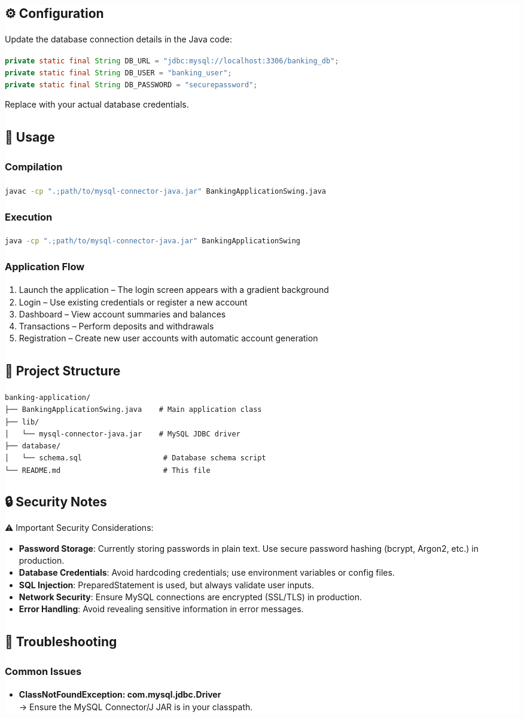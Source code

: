 ## ⚙ Configuration
Update the database connection details in the Java code:
```java
private static final String DB_URL = "jdbc:mysql://localhost:3306/banking_db";
private static final String DB_USER = "banking_user";
private static final String DB_PASSWORD = "securepassword";
```
Replace with your actual database credentials.

## 🚀 Usage
### Compilation
```bash
javac -cp ".;path/to/mysql-connector-java.jar" BankingApplicationSwing.java
```

### Execution
```bash
java -cp ".;path/to/mysql-connector-java.jar" BankingApplicationSwing
```

### Application Flow
1. Launch the application – The login screen appears with a gradient background  
2. Login – Use existing credentials or register a new account  
3. Dashboard – View account summaries and balances  
4. Transactions – Perform deposits and withdrawals  
5. Registration – Create new user accounts with automatic account generation  

## 📁 Project Structure
```
banking-application/
├── BankingApplicationSwing.java    # Main application class
├── lib/
│   └── mysql-connector-java.jar    # MySQL JDBC driver
├── database/
│   └── schema.sql                   # Database schema script
└── README.md                        # This file
```

## 🔒 Security Notes
⚠️ Important Security Considerations:
- **Password Storage**: Currently storing passwords in plain text. Use secure password hashing (bcrypt, Argon2, etc.) in production.  
- **Database Credentials**: Avoid hardcoding credentials; use environment variables or config files.  
- **SQL Injection**: PreparedStatement is used, but always validate user inputs.  
- **Network Security**: Ensure MySQL connections are encrypted (SSL/TLS) in production.  
- **Error Handling**: Avoid revealing sensitive information in error messages.  

## 🐛 Troubleshooting
### Common Issues
- **ClassNotFoundException: com.mysql.jdbc.Driver**  
  → Ensure the MySQL Connector/J JAR is in your classpath.
